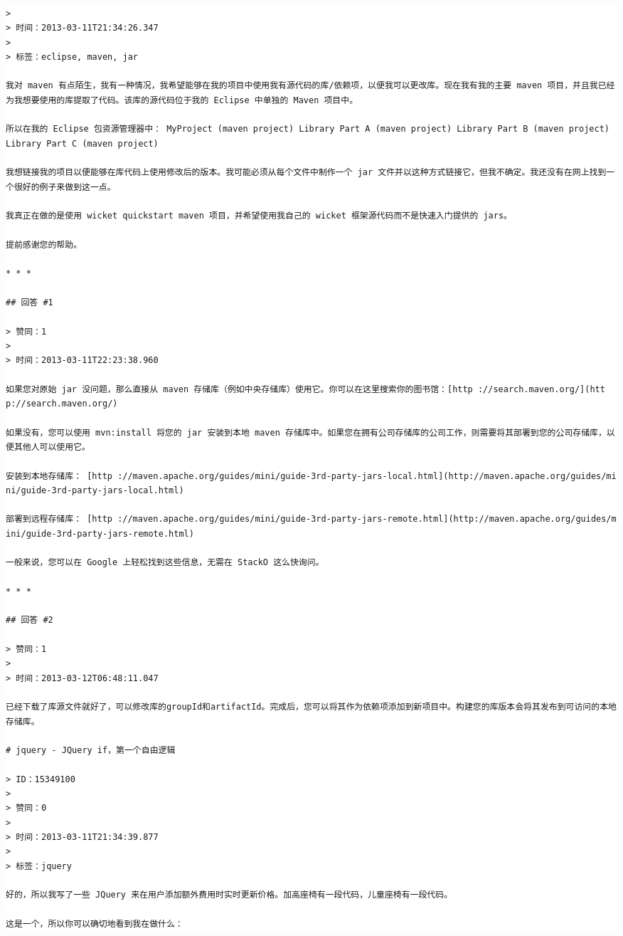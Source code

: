 ```
> 
> 时间：2013-03-11T21:34:26.347
> 
> 标签：eclipse, maven, jar

我对 maven 有点陌生，我有一种情况，我希望能够在我的项目中使用我有源代码的库/依赖项，以便我可以更改库。现在我有我的主要 maven 项目，并且我已经为我想要使用的库提取了代码。该库的源代码位于我的 Eclipse 中单独的 Maven 项目中。

所以在我的 Eclipse 包资源管理器中： MyProject (maven project) Library Part A (maven project) Library Part B (maven project) Library Part C (maven project)

我想链接我的项目以便能够在库代码上使用修改后的版本。我可能必须从每个文件中制作一个 jar 文件并以这种方式链接它，但我不确定。我还没有在网上找到一个很好的例子来做到这一点。

我真正在做的是使用 wicket quickstart maven 项目，并希望使用我自己的 wicket 框架源代码而不是快速入门提供的 jars。

提前感谢您的帮助。

* * *

## 回答 #1

> 赞同：1
> 
> 时间：2013-03-11T22:23:38.960

如果您对原始 jar 没问题，那么直接从 maven 存储库（例如中央存储库）使用它。你可以在这里搜索你的图书馆：[http ://search.maven.org/](http://search.maven.org/)

如果没有，您可以使用 mvn:install 将您的 jar 安装到本地 maven 存储库中。如果您在拥有公司存储库的公司工作，则需要将其部署到您的公司存储库，以便其他人可以使用它。

安装到本地存储库： [http ://maven.apache.org/guides/mini/guide-3rd-party-jars-local.html](http://maven.apache.org/guides/mini/guide-3rd-party-jars-local.html)

部署到远程存储库： [http ://maven.apache.org/guides/mini/guide-3rd-party-jars-remote.html](http://maven.apache.org/guides/mini/guide-3rd-party-jars-remote.html)

一般来说，您可以在 Google 上轻松找到这些信息，无需在 StackO 这么快询问。

* * *

## 回答 #2

> 赞同：1
> 
> 时间：2013-03-12T06:48:11.047

已经下载了库源文件就好了，可以修改库的groupId和artifactId。完成后，您可以将其作为依赖项添加到新项目中。构建您的库版本会将其发布到可访问的本地存储库。

# jquery - JQuery if，第一个自由逻辑

> ID：15349100
> 
> 赞同：0
> 
> 时间：2013-03-11T21:34:39.877
> 
> 标签：jquery

好的，所以我写了一些 JQuery 来在用户添加额外费用时实时更新价格。加高座椅有一段代码，儿童座椅有一段代码。

这是一个，所以你可以确切地看到我在做什么：

```